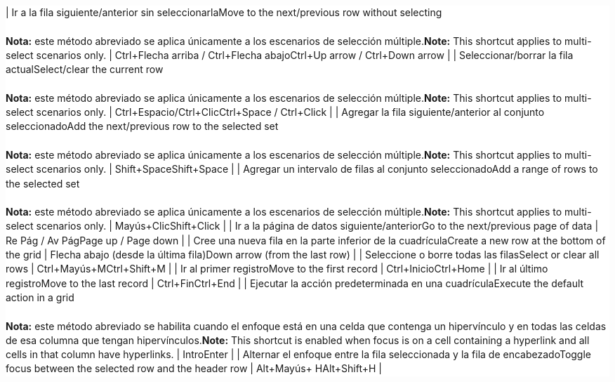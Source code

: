 | <span data-ttu-id="6f85c-254">Ir a la fila siguiente/anterior sin seleccionarla</span><span class="sxs-lookup"><span data-stu-id="6f85c-254">Move to the next/previous row without selecting</span></span><br><br><span data-ttu-id="6f85c-255">**Nota:** este método abreviado se aplica únicamente a los escenarios de selección múltiple.</span><span class="sxs-lookup"><span data-stu-id="6f85c-255">**Note:** This shortcut applies to multi-select scenarios only.</span></span> | <span data-ttu-id="6f85c-256">Ctrl+Flecha arriba / Ctrl+Flecha abajo</span><span class="sxs-lookup"><span data-stu-id="6f85c-256">Ctrl+Up arrow / Ctrl+Down arrow</span></span> |
| <span data-ttu-id="6f85c-257">Seleccionar/borrar la fila actual</span><span class="sxs-lookup"><span data-stu-id="6f85c-257">Select/clear the current row</span></span><br><br><span data-ttu-id="6f85c-258">**Nota:** este método abreviado se aplica únicamente a los escenarios de selección múltiple.</span><span class="sxs-lookup"><span data-stu-id="6f85c-258">**Note:** This shortcut applies to multi-select scenarios only.</span></span>                    | <span data-ttu-id="6f85c-259">Ctrl+Espacio/Ctrl+Clic</span><span class="sxs-lookup"><span data-stu-id="6f85c-259">Ctrl+Space / Ctrl+Click</span></span>         |
| <span data-ttu-id="6f85c-260">Agregar la fila siguiente/anterior al conjunto seleccionado</span><span class="sxs-lookup"><span data-stu-id="6f85c-260">Add the next/previous row to the selected set</span></span><br><br><span data-ttu-id="6f85c-261">**Nota:** este método abreviado se aplica únicamente a los escenarios de selección múltiple.</span><span class="sxs-lookup"><span data-stu-id="6f85c-261">**Note:** This shortcut applies to multi-select scenarios only.</span></span>   | <span data-ttu-id="6f85c-262">Shift+Space</span><span class="sxs-lookup"><span data-stu-id="6f85c-262">Shift+Space</span></span>                     |
| <span data-ttu-id="6f85c-263">Agregar un intervalo de filas al conjunto seleccionado</span><span class="sxs-lookup"><span data-stu-id="6f85c-263">Add a range of rows to the selected set</span></span><br><br><span data-ttu-id="6f85c-264">**Nota:** este método abreviado se aplica únicamente a los escenarios de selección múltiple.</span><span class="sxs-lookup"><span data-stu-id="6f85c-264">**Note:** This shortcut applies to multi-select scenarios only.</span></span>         | <span data-ttu-id="6f85c-265">Mayús+Clic</span><span class="sxs-lookup"><span data-stu-id="6f85c-265">Shift+Click</span></span>                     |
| <span data-ttu-id="6f85c-266">Ir a la página de datos siguiente/anterior</span><span class="sxs-lookup"><span data-stu-id="6f85c-266">Go to the next/previous page of data</span></span>                                                                                   | <span data-ttu-id="6f85c-267">Re Pág / Av Pág</span><span class="sxs-lookup"><span data-stu-id="6f85c-267">Page up / Page down</span></span>             |
| <span data-ttu-id="6f85c-268">Cree una nueva fila en la parte inferior de la cuadrícula</span><span class="sxs-lookup"><span data-stu-id="6f85c-268">Create a new row at the bottom of the grid</span></span>                                                                             | <span data-ttu-id="6f85c-269">Flecha abajo (desde la última fila)</span><span class="sxs-lookup"><span data-stu-id="6f85c-269">Down arrow (from the last row)</span></span>  |
| <span data-ttu-id="6f85c-270">Seleccione o borre todas las filas</span><span class="sxs-lookup"><span data-stu-id="6f85c-270">Select or clear all rows</span></span>                                                                                               | <span data-ttu-id="6f85c-271">Ctrl+Mayús+M</span><span class="sxs-lookup"><span data-stu-id="6f85c-271">Ctrl+Shift+M</span></span>                    |
| <span data-ttu-id="6f85c-272">Ir al primer registro</span><span class="sxs-lookup"><span data-stu-id="6f85c-272">Move to the first record</span></span>                                                                                               | <span data-ttu-id="6f85c-273">Ctrl+Inicio</span><span class="sxs-lookup"><span data-stu-id="6f85c-273">Ctrl+Home</span></span>                       |
| <span data-ttu-id="6f85c-274">Ir al último registro</span><span class="sxs-lookup"><span data-stu-id="6f85c-274">Move to the last record</span></span>                                                                                                | <span data-ttu-id="6f85c-275">Ctrl+Fin</span><span class="sxs-lookup"><span data-stu-id="6f85c-275">Ctrl+End</span></span>                        |
| <span data-ttu-id="6f85c-276">Ejecutar la acción predeterminada en una cuadrícula</span><span class="sxs-lookup"><span data-stu-id="6f85c-276">Execute the default action in a grid</span></span><br><br><span data-ttu-id="6f85c-277">**Nota:** este método abreviado se habilita cuando el enfoque está en una celda que contenga un hipervínculo y en todas las celdas de esa columna que tengan hipervínculos.</span><span class="sxs-lookup"><span data-stu-id="6f85c-277">**Note:** This shortcut is enabled when focus is on a cell containing a hyperlink and all cells in that column have hyperlinks.</span></span>                 | <span data-ttu-id="6f85c-278">Intro</span><span class="sxs-lookup"><span data-stu-id="6f85c-278">Enter</span></span>                           |
| <span data-ttu-id="6f85c-279">Alternar el enfoque entre la fila seleccionada y la fila de encabezado</span><span class="sxs-lookup"><span data-stu-id="6f85c-279">Toggle focus between the selected row and the header row</span></span>                                                               | <span data-ttu-id="6f85c-280">Alt+Mayús+ H</span><span class="sxs-lookup"><span data-stu-id="6f85c-280">Alt+Shift+H</span></span>                     |